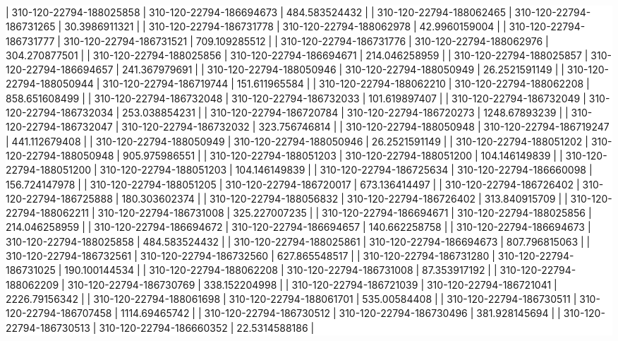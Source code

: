 | 310-120-22794-188025858 | 310-120-22794-186694673 | 484.583524432 |
| 310-120-22794-188062465 | 310-120-22794-186731265 | 30.3986911321 |
| 310-120-22794-186731778 | 310-120-22794-188062978 | 42.9960159004 |
| 310-120-22794-186731777 | 310-120-22794-186731521 | 709.109285512 |
| 310-120-22794-186731776 | 310-120-22794-188062976 | 304.270877501 |
| 310-120-22794-188025856 | 310-120-22794-186694671 | 214.046258959 |
| 310-120-22794-188025857 | 310-120-22794-186694657 | 241.367979691 |
| 310-120-22794-188050946 | 310-120-22794-188050949 | 26.2521591149 |
| 310-120-22794-188050944 | 310-120-22794-186719744 | 151.611965584 |
| 310-120-22794-188062210 | 310-120-22794-188062208 | 858.651608499 |
| 310-120-22794-186732048 | 310-120-22794-186732033 | 101.619897407 |
| 310-120-22794-186732049 | 310-120-22794-186732034 | 253.038854231 |
| 310-120-22794-186720784 | 310-120-22794-186720273 | 1248.67893239 |
| 310-120-22794-186732047 | 310-120-22794-186732032 | 323.756746814 |
| 310-120-22794-188050948 | 310-120-22794-186719247 | 441.112679408 |
| 310-120-22794-188050949 | 310-120-22794-188050946 | 26.2521591149 |
| 310-120-22794-188051202 | 310-120-22794-188050948 | 905.975986551 |
| 310-120-22794-188051203 | 310-120-22794-188051200 | 104.146149839 |
| 310-120-22794-188051200 | 310-120-22794-188051203 | 104.146149839 |
| 310-120-22794-186725634 | 310-120-22794-186660098 | 156.724147978 |
| 310-120-22794-188051205 | 310-120-22794-186720017 | 673.136414497 |
| 310-120-22794-186726402 | 310-120-22794-186725888 | 180.303602374 |
| 310-120-22794-188056832 | 310-120-22794-186726402 | 313.840915709 |
| 310-120-22794-188062211 | 310-120-22794-186731008 | 325.227007235 |
| 310-120-22794-186694671 | 310-120-22794-188025856 | 214.046258959 |
| 310-120-22794-186694672 | 310-120-22794-186694657 | 140.662258758 |
| 310-120-22794-186694673 | 310-120-22794-188025858 | 484.583524432 |
| 310-120-22794-188025861 | 310-120-22794-186694673 | 807.796815063 |
| 310-120-22794-186732561 | 310-120-22794-186732560 | 627.865548517 |
| 310-120-22794-186731280 | 310-120-22794-186731025 | 190.100144534 |
| 310-120-22794-188062208 | 310-120-22794-186731008 | 87.353917192 |
| 310-120-22794-188062209 | 310-120-22794-186730769 | 338.152204998 |
| 310-120-22794-186721039 | 310-120-22794-186721041 | 2226.79156342 |
| 310-120-22794-188061698 | 310-120-22794-188061701 | 535.00584408 |
| 310-120-22794-186730511 | 310-120-22794-186707458 | 1114.69465742 |
| 310-120-22794-186730512 | 310-120-22794-186730496 | 381.928145694 |
| 310-120-22794-186730513 | 310-120-22794-186660352 | 22.5314588186 |